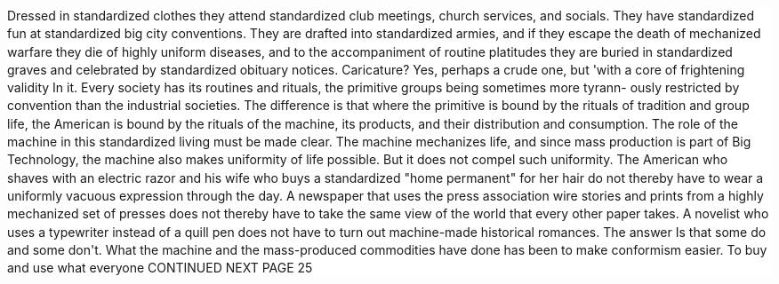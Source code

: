 Dressed in standardized clothes they
attend standardized club meetings,
church services, and socials. They
have standardized fun at standardized
big city conventions. They are drafted
into standardized armies, and if they
escape the death of mechanized
warfare they die of highly uniform
diseases, and to the accompaniment
of routine platitudes they are buried
in standardized graves and celebrated
by standardized obituary notices.
Caricature? Yes, perhaps a crude
one, but 'with a core of frightening
validity In it. Every society has its
routines and rituals, the primitive
groups being sometimes more tyrann-
ously restricted by convention than
the industrial societies. The difference
is that where the primitive is bound by
the rituals of tradition and group life,
the American is bound by the rituals
of the machine, its products, and their
distribution and consumption.
The role of the machine in this
standardized living must be made
clear. The machine mechanizes life,
and since mass production is part of
Big Technology, the machine also
makes uniformity of life possible. But
it does not compel such uniformity.
The American who shaves with an
electric razor and his wife who buys
a standardized "home permanent" for
her hair do not thereby have to wear
a uniformly vacuous expression
through the day. A newspaper that
uses the press association wire stories
and prints from a highly mechanized
set of presses does not thereby have
to take the same view of the world
that every other paper takes. A
novelist who uses a typewriter instead
of a quill pen does not have to turn
out machine-made historical romances.
The answer Is that some do and
some don't. What the machine and
the mass-produced commodities have
done has been to make conformism
easier. To buy and use what everyone
CONTINUED NEXT PAGE
25
